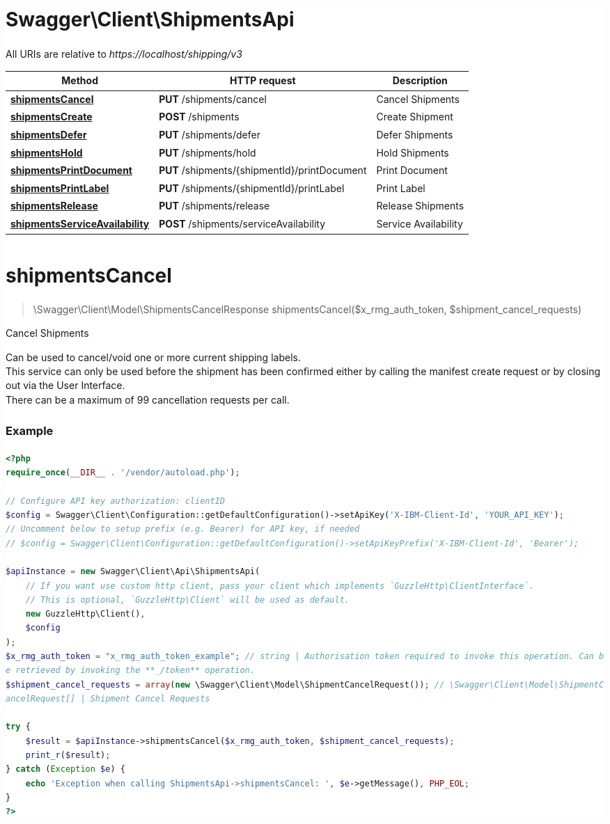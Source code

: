 # Swagger\Client\ShipmentsApi

All URIs are relative to *https://localhost/shipping/v3*

Method | HTTP request | Description
------------- | ------------- | -------------
[**shipmentsCancel**](ShipmentsApi.md#shipmentsCancel) | **PUT** /shipments/cancel | Cancel Shipments
[**shipmentsCreate**](ShipmentsApi.md#shipmentsCreate) | **POST** /shipments | Create Shipment
[**shipmentsDefer**](ShipmentsApi.md#shipmentsDefer) | **PUT** /shipments/defer | Defer Shipments
[**shipmentsHold**](ShipmentsApi.md#shipmentsHold) | **PUT** /shipments/hold | Hold Shipments
[**shipmentsPrintDocument**](ShipmentsApi.md#shipmentsPrintDocument) | **PUT** /shipments/{shipmentId}/printDocument | Print Document
[**shipmentsPrintLabel**](ShipmentsApi.md#shipmentsPrintLabel) | **PUT** /shipments/{shipmentId}/printLabel | Print Label
[**shipmentsRelease**](ShipmentsApi.md#shipmentsRelease) | **PUT** /shipments/release | Release Shipments
[**shipmentsServiceAvailability**](ShipmentsApi.md#shipmentsServiceAvailability) | **POST** /shipments/serviceAvailability | Service Availability


# **shipmentsCancel**
> \Swagger\Client\Model\ShipmentsCancelResponse shipmentsCancel($x_rmg_auth_token, $shipment_cancel_requests)

Cancel Shipments

Can be used to cancel/void one or more current shipping labels.<br />This service can only be used before the shipment has been confirmed either by calling the manifest create request or by closing out via the User Interface.<br />There can be a maximum of 99 cancellation requests per call.

### Example
```php
<?php
require_once(__DIR__ . '/vendor/autoload.php');

// Configure API key authorization: clientID
$config = Swagger\Client\Configuration::getDefaultConfiguration()->setApiKey('X-IBM-Client-Id', 'YOUR_API_KEY');
// Uncomment below to setup prefix (e.g. Bearer) for API key, if needed
// $config = Swagger\Client\Configuration::getDefaultConfiguration()->setApiKeyPrefix('X-IBM-Client-Id', 'Bearer');

$apiInstance = new Swagger\Client\Api\ShipmentsApi(
    // If you want use custom http client, pass your client which implements `GuzzleHttp\ClientInterface`.
    // This is optional, `GuzzleHttp\Client` will be used as default.
    new GuzzleHttp\Client(),
    $config
);
$x_rmg_auth_token = "x_rmg_auth_token_example"; // string | Authorisation token required to invoke this operation. Can be retrieved by invoking the **_/token** operation.
$shipment_cancel_requests = array(new \Swagger\Client\Model\ShipmentCancelRequest()); // \Swagger\Client\Model\ShipmentCancelRequest[] | Shipment Cancel Requests

try {
    $result = $apiInstance->shipmentsCancel($x_rmg_auth_token, $shipment_cancel_requests);
    print_r($result);
} catch (Exception $e) {
    echo 'Exception when calling ShipmentsApi->shipmentsCancel: ', $e->getMessage(), PHP_EOL;
}
?>
```
